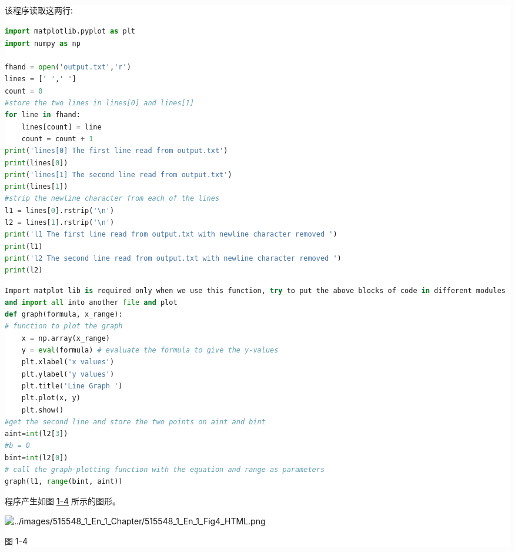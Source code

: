 该程序读取这两行:

```py
import matplotlib.pyplot as plt
import numpy as np

fhand = open('output.txt','r')
lines = [' ',' ']
count = 0
#store the two lines in lines[0] and lines[1]
for line in fhand:
    lines[count] = line
    count = count + 1
print('lines[0] The first line read from output.txt')
print(lines[0])
print('lines[1] The second line read from output.txt')
print(lines[1])
#strip the newline character from each of the lines
l1 = lines[0].rstrip('\n')
l2 = lines[1].rstrip('\n')
print('l1 The first line read from output.txt with newline character removed ')
print(l1)
print('l2 The second line read from output.txt with newline character removed ')
print(l2)

```

```py
Import matplot lib is required only when we use this function, try to put the above blocks of code in different modules and import all into another file and plot
def graph(formula, x_range):
# function to plot the graph
    x = np.array(x_range)
    y = eval(formula) # evaluate the formula to give the y-values
    plt.xlabel('x values')
    plt.ylabel('y values')
    plt.title('Line Graph ')
    plt.plot(x, y)
    plt.show()
#get the second line and store the two points on aint and bint
aint=int(l2[3])
#b = 0
bint=int(l2[0])
# call the graph-plotting function with the equation and range as parameters
graph(l1, range(bint, aint))

```

程序产生如图 [1-4](#Fig4) 所示的图形。

![../images/515548_1_En_1_Chapter/515548_1_En_1_Fig4_HTML.png](../images/515548_1_En_1_Chapter/515548_1_En_1_Fig4_HTML.png)

图 1-4
